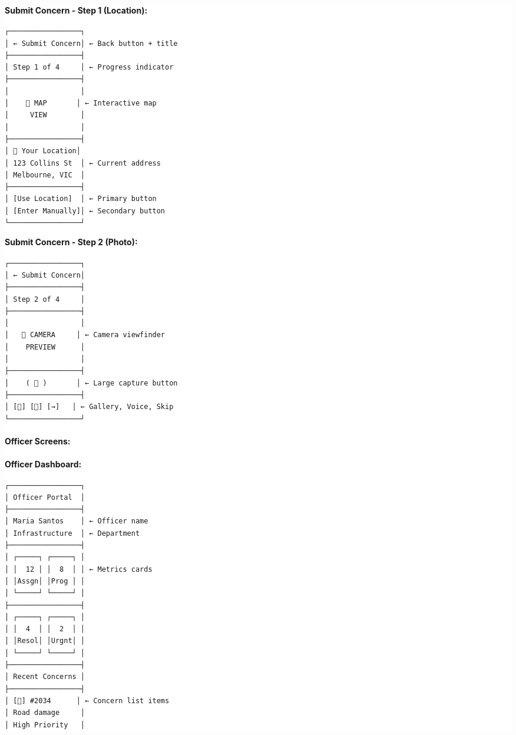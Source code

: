 **Submit Concern - Step 1 (Location):**

```
┌─────────────────┐
│ ← Submit Concern│ ← Back button + title
├─────────────────┤
│ Step 1 of 4     │ ← Progress indicator
├─────────────────┤
│                 │
│    📍 MAP       │ ← Interactive map
│     VIEW        │
│                 │
├─────────────────┤
│ 📍 Your Location│
│ 123 Collins St  │ ← Current address
│ Melbourne, VIC  │
├─────────────────┤
│ [Use Location]  │ ← Primary button
│ [Enter Manually]│ ← Secondary button
└─────────────────┘
```

**Submit Concern - Step 2 (Photo):**

```
┌─────────────────┐
│ ← Submit Concern│
├─────────────────┤
│ Step 2 of 4     │
├─────────────────┤
│                 │
│   📸 CAMERA     │ ← Camera viewfinder
│    PREVIEW      │
│                 │
├─────────────────┤
│    ( 📸 )       │ ← Large capture button
├─────────────────┤
│ [📁] [🎤] [→]   │ ← Gallery, Voice, Skip
└─────────────────┘
```

#### **Officer Screens:**

**Officer Dashboard:**

```
┌─────────────────┐
│ Officer Portal  │
├─────────────────┤
│ Maria Santos    │ ← Officer name
│ Infrastructure  │ ← Department
├─────────────────┤
│ ┌─────┐ ┌─────┐ │
│ │  12 │ │  8  │ │ ← Metrics cards
│ │Assgn│ │Prog │ │
│ └─────┘ └─────┘ │
├─────────────────┤
│ ┌─────┐ ┌─────┐ │
│ │  4  │ │  2  │ │
│ │Resol│ │Urgnt│ │
│ └─────┘ └─────┘ │
├─────────────────┤
│ Recent Concerns │
├─────────────────┤
│ [🚧] #2034      │ ← Concern list items
│ Road damage     │
│ High Priority   │
```